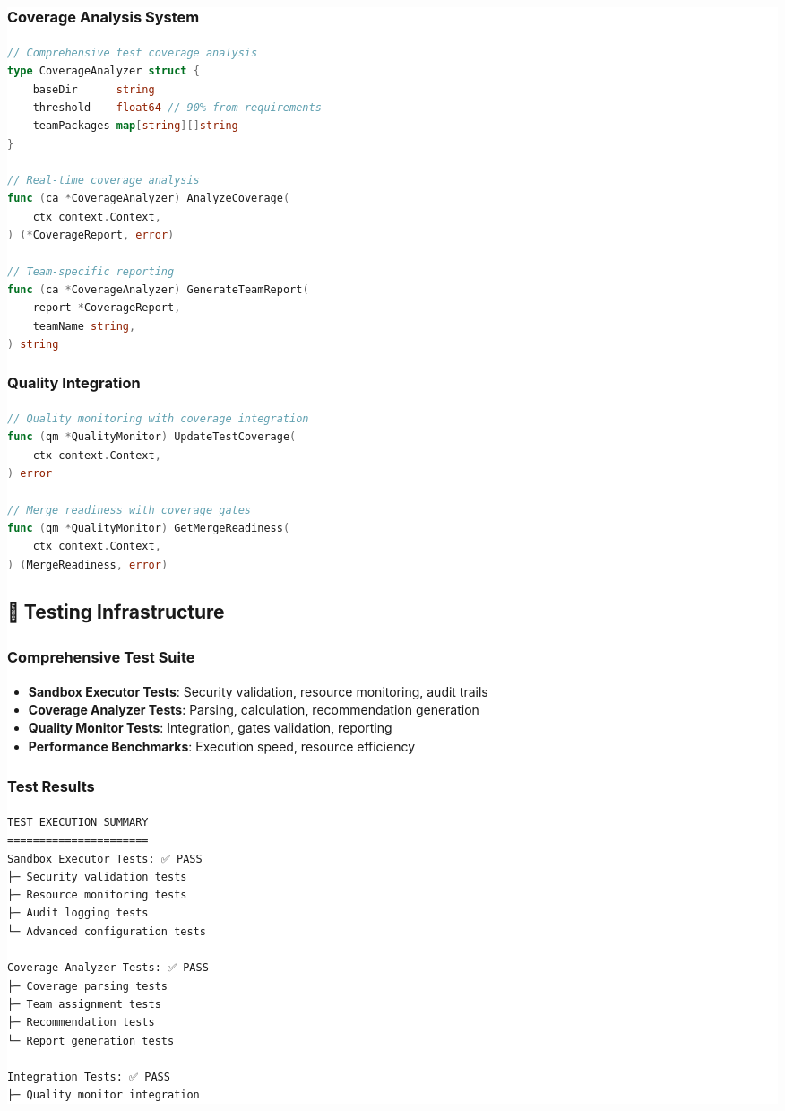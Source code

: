 ```go
```

### Coverage Analysis System
```go
// Comprehensive test coverage analysis
type CoverageAnalyzer struct {
    baseDir      string
    threshold    float64 // 90% from requirements
    teamPackages map[string][]string
}

// Real-time coverage analysis
func (ca *CoverageAnalyzer) AnalyzeCoverage(
    ctx context.Context,
) (*CoverageReport, error)

// Team-specific reporting
func (ca *CoverageAnalyzer) GenerateTeamReport(
    report *CoverageReport,
    teamName string,
) string
```

### Quality Integration
```go
// Quality monitoring with coverage integration
func (qm *QualityMonitor) UpdateTestCoverage(
    ctx context.Context,
) error

// Merge readiness with coverage gates
func (qm *QualityMonitor) GetMergeReadiness(
    ctx context.Context,
) (MergeReadiness, error)
```

## 🧪 Testing Infrastructure

### Comprehensive Test Suite
- **Sandbox Executor Tests**: Security validation, resource monitoring, audit trails
- **Coverage Analyzer Tests**: Parsing, calculation, recommendation generation
- **Quality Monitor Tests**: Integration, gates validation, reporting
- **Performance Benchmarks**: Execution speed, resource efficiency

### Test Results
```
TEST EXECUTION SUMMARY
======================
Sandbox Executor Tests: ✅ PASS
├─ Security validation tests
├─ Resource monitoring tests
├─ Audit logging tests
└─ Advanced configuration tests

Coverage Analyzer Tests: ✅ PASS
├─ Coverage parsing tests
├─ Team assignment tests
├─ Recommendation tests
└─ Report generation tests

Integration Tests: ✅ PASS
├─ Quality monitor integration
```